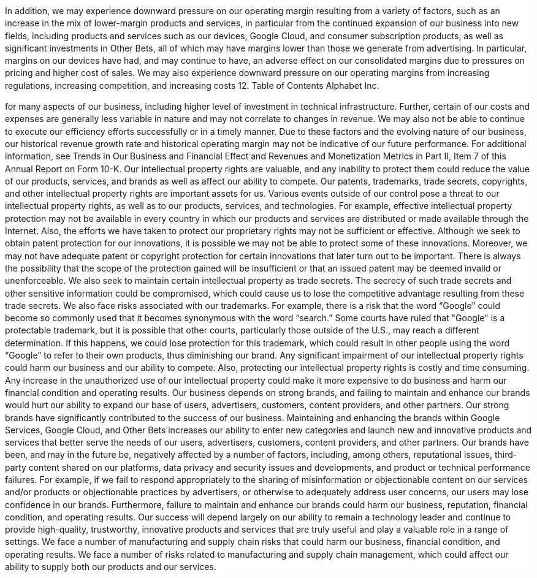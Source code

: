 In addition, we may experience downward pressure on our operating margin resulting from a variety of factors, such as an increase in the mix of lower-margin products and services, in particular from the continued expansion of our business into new fields, including products and services such as our devices, Google Cloud, and consumer subscription products, as well as significant investments in Other Bets, all of which may have margins lower than those we generate from advertising. In particular, margins on our devices have had, and may continue to have, an adverse effect on our consolidated margins due to pressures on pricing and higher cost of sales. We may also experience downward pressure on our operating margins from increasing regulations, increasing competition, and increasing costs
12.
Table of Contents
Alphabet Inc.
 
for many aspects of our business, including higher level of investment in technical infrastructure. Further, certain of our costs and expenses are generally less variable in nature and may not correlate to changes in revenue. We may also not be able to continue to execute our efficiency efforts successfully or in a timely manner. Due to these factors and the evolving nature of our business, our historical revenue growth rate and historical operating margin may not be indicative of our future performance. For additional information, see Trends in Our Business and Financial Effect and Revenues and Monetization Metrics in Part II, Item 7 of this Annual Report on Form 10-K.
Our intellectual property rights are valuable, and any inability to protect them could reduce the value of our products, services, and brands as well as affect our ability to compete.
Our patents, trademarks, trade secrets, copyrights, and other intellectual property rights are important assets for us. Various events outside of our control pose a threat to our intellectual property rights, as well as to our products, services, and technologies. For example, effective intellectual property protection may not be available in every country in which our products and services are distributed or made available through the Internet. Also, the efforts we have taken to protect our proprietary rights may not be sufficient or effective. Although we seek to obtain patent protection for our innovations, it is possible we may not be able to protect some of these innovations. Moreover, we may not have adequate patent or copyright protection for certain innovations that later turn out to be important. There is always the possibility that the scope of the protection gained will be insufficient or that an issued patent may be deemed invalid or unenforceable.
We also seek to maintain certain intellectual property as trade secrets. The secrecy of such trade secrets and other sensitive information could be compromised, which could cause us to lose the competitive advantage resulting from these trade secrets. We also face risks associated with our trademarks. For example, there is a risk that the word “Google” could become so commonly used that it becomes synonymous with the word “search.” Some courts have ruled that "Google" is a protectable trademark, but it is possible that other courts, particularly those outside of the U.S., may reach a different determination. If this happens, we could lose protection for this trademark, which could result in other people using the word “Google” to refer to their own products, thus diminishing our brand.
Any significant impairment of our intellectual property rights could harm our business and our ability to compete. Also, protecting our intellectual property rights is costly and time consuming. Any increase in the unauthorized use of our intellectual property could make it more expensive to do business and harm our financial condition and operating results.
Our business depends on strong brands, and failing to maintain and enhance our brands would hurt our ability to expand our base of users, advertisers, customers, content providers, and other partners.
Our strong brands have significantly contributed to the success of our business. Maintaining and enhancing the brands within Google Services, Google Cloud, and Other Bets increases our ability to enter new categories and launch new and innovative products and services that better serve the needs of our users, advertisers, customers, content providers, and other partners. Our brands have been, and may in the future be, negatively affected by a number of factors, including, among others, reputational issues, third-party content shared on our platforms, data privacy and security issues and developments, and product or technical performance failures. For example, if we fail to respond appropriately to the sharing of misinformation or objectionable content on our services and/or products or objectionable practices by advertisers, or otherwise to adequately address user concerns, our users may lose confidence in our brands.
Furthermore, failure to maintain and enhance our brands could harm our business, reputation, financial condition, and operating results. Our success will depend largely on our ability to remain a technology leader and continue to provide high-quality, trustworthy, innovative products and services that are truly useful and play a valuable role in a range of settings.
We face a number of manufacturing and supply chain risks that could harm our business, financial condition, and operating results.
We face a number of risks related to manufacturing and supply chain management, which could affect our ability to supply both our products and our services.